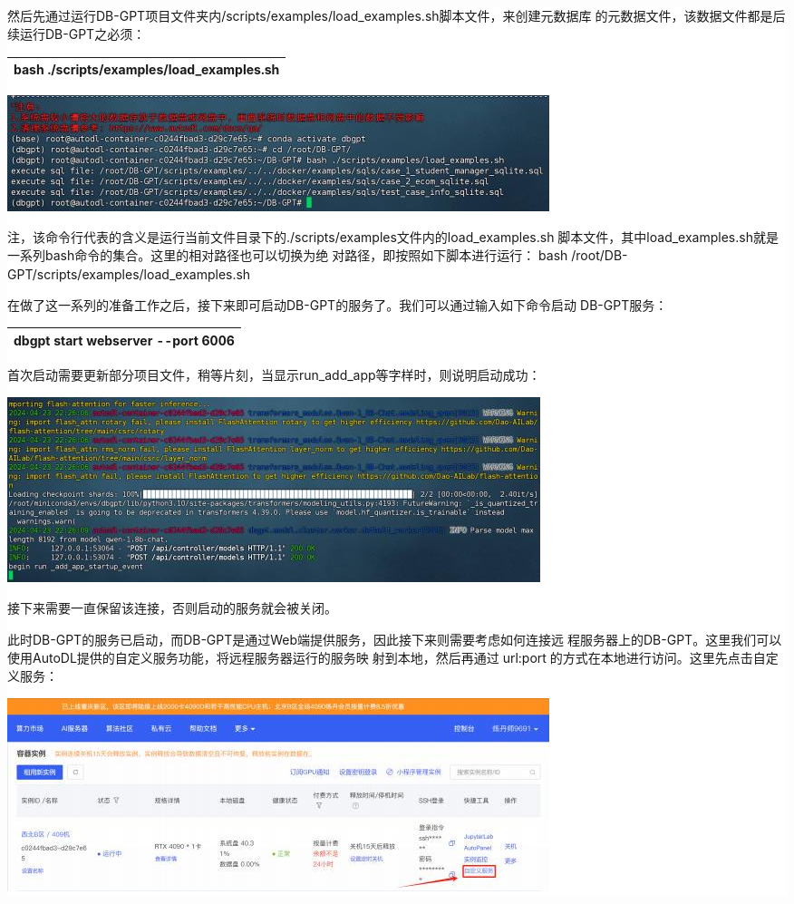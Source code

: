 然后先通过运行DB-GPT项目文件夹内/scripts/examples/load\_examples.sh脚本文件，来创建元数据库 的元数据文件，该数据文件都是后续运行DB-GPT之必须：

| bash ./scripts/examples/load\_examples.sh |
| ----------------------------------------- |

![](images/image60.jpeg)

注，该命令行代表的含义是运行当前文件目录下的./scripts/examples文件内的load\_examples.sh 脚本文件，其中load\_examples.sh就是一系列bash命令的集合。这里的相对路径也可以切换为绝  对路径，即按照如下脚本进行运行： bash /root/DB-GPT/scripts/examples/load\_examples.sh

在做了这一系列的准备工作之后，接下来即可启动DB-GPT的服务了。我们可以通过输入如下命令启动 DB-GPT服务：

| dbgpt start webserver --port 6006 |
| --------------------------------- |

首次启动需要更新部分项目文件，稍等片刻，当显示run\_add\_app等字样时，则说明启动成功：



![](images/image61.jpeg)

接下来需要一直保留该连接，否则启动的服务就会被关闭。

此时DB-GPT的服务已启动，而DB-GPT是通过Web端提供服务，因此接下来则需要考虑如何连接远 程服务器上的DB-GPT。这里我们可以使用AutoDL提供的自定义服务功能，将远程服务器运行的服务映  射到本地，然后再通过 url:port 的方式在本地进行访问。这里先点击自定义服务：

![](images/image62.jpeg)
